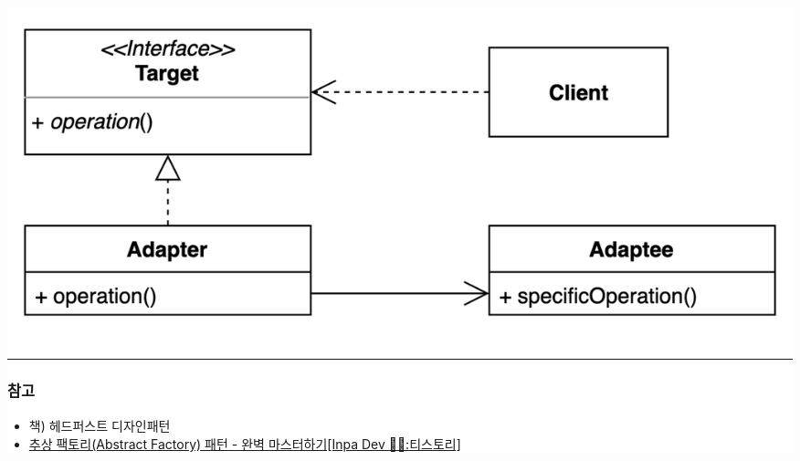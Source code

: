 ![Adapter.png](..%2Fimg%2FAdapter.png)


---
### 참고
+ 책) 헤드퍼스트 디자인패턴
+ [추상 팩토리(Abstract Factory) 패턴 - 완벽 마스터하기[Inpa Dev 👨‍💻:티스토리]](https://inpa.tistory.com/entry/GOF-%F0%9F%92%A0-%EC%B6%94%EC%83%81-%ED%8C%A9%ED%86%A0%EB%A6%ACAbstract-Factory-%ED%8C%A8%ED%84%B4-%EC%A0%9C%EB%8C%80%EB%A1%9C-%EB%B0%B0%EC%9B%8C%EB%B3%B4%EC%9E%90)

